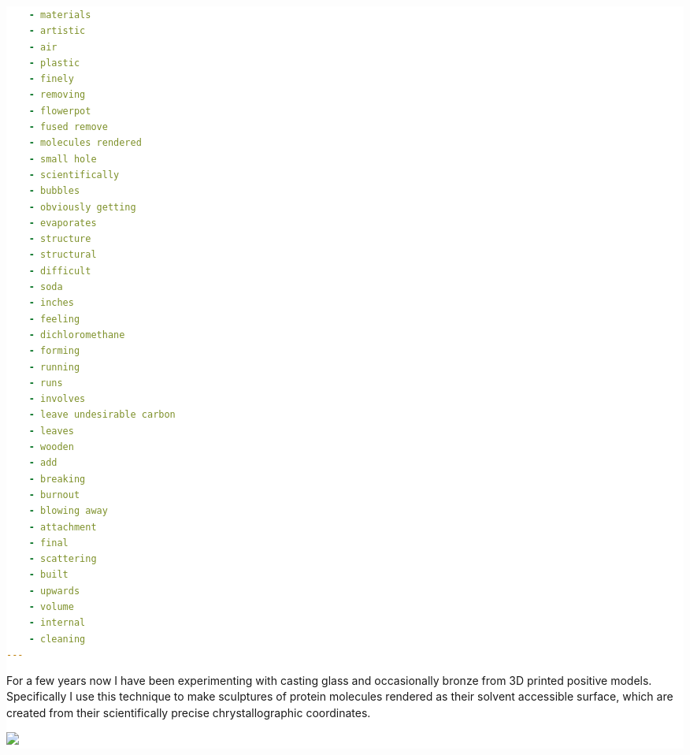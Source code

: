 ```yaml
    - materials
    - artistic
    - air
    - plastic
    - finely
    - removing
    - flowerpot
    - fused remove
    - molecules rendered
    - small hole
    - scientifically
    - bubbles
    - obviously getting
    - evaporates
    - structure
    - structural
    - difficult
    - soda
    - inches
    - feeling
    - dichloromethane
    - forming
    - running
    - runs
    - involves
    - leave undesirable carbon
    - leaves
    - wooden
    - add
    - breaking
    - burnout
    - blowing away
    - attachment
    - final
    - scattering
    - built
    - upwards
    - volume
    - internal
    - cleaning
---
```


For a few years now I have been experimenting with casting glass and occasionally bronze from 3D printed positive models. Specifically I use this technique to make sculptures of protein molecules rendered as their solvent accessible surface, which are created from their scientifically precise chrystallographic coordinates.

![](http://mtyka.github.io/assets/casting/lysozyme.jpg)

